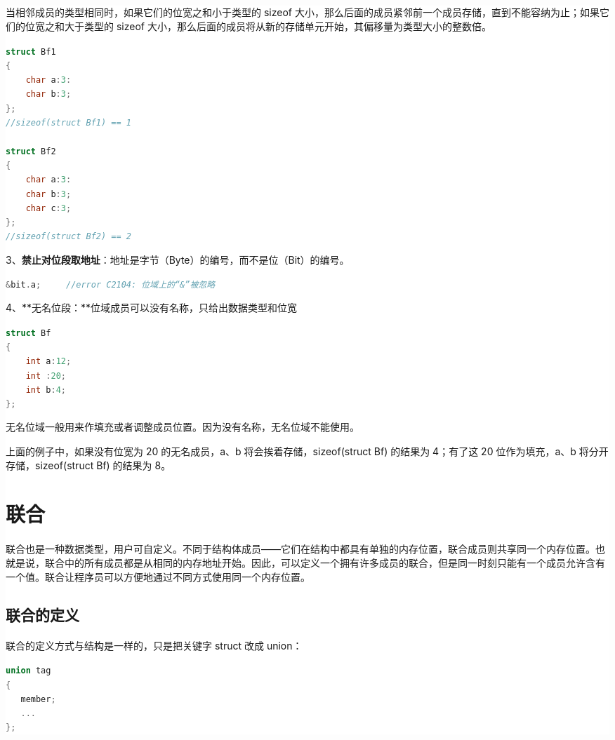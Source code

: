 当相邻成员的类型相同时，如果它们的位宽之和小于类型的 sizeof 大小，那么后面的成员紧邻前一个成员存储，直到不能容纳为止；如果它们的位宽之和大于类型的 sizeof 大小，那么后面的成员将从新的存储单元开始，其偏移量为类型大小的整数倍。

```c
struct Bf1
{
    char a:3:
    char b:3;
};
//sizeof(struct Bf1) == 1

struct Bf2
{
    char a:3:
    char b:3;
    char c:3;
};
//sizeof(struct Bf2) == 2
```

3、**禁止对位段取地址**：地址是字节（Byte）的编号，而不是位（Bit）的编号。

```c
&bit.a;		//error C2104: 位域上的“&”被忽略
```

4、**无名位段：**位域成员可以没有名称，只给出数据类型和位宽

```c
struct Bf
{
    int a:12;
    int :20;
    int b:4;
};
```

无名位域一般用来作填充或者调整成员位置。因为没有名称，无名位域不能使用。

上面的例子中，如果没有位宽为 20 的无名成员，a、b 将会挨着存储，sizeof(struct Bf) 的结果为 4；有了这 20 位作为填充，a、b 将分开存储，sizeof(struct Bf) 的结果为 8。

# 联合

联合也是一种数据类型，用户可自定义。不同于结构体成员——它们在结构中都具有单独的内存位置，联合成员则共享同一个内存位置。也就是说，联合中的所有成员都是从相同的内存地址开始。因此，可以定义一个拥有许多成员的联合，但是同一时刻只能有一个成员允许含有一个值。联合让程序员可以方便地通过不同方式使用同一个内存位置。

## 联合的定义

联合的定义方式与结构是一样的，只是把关键字 struct 改成 union：

```c
union tag
{
   member;
   ...
};
```

